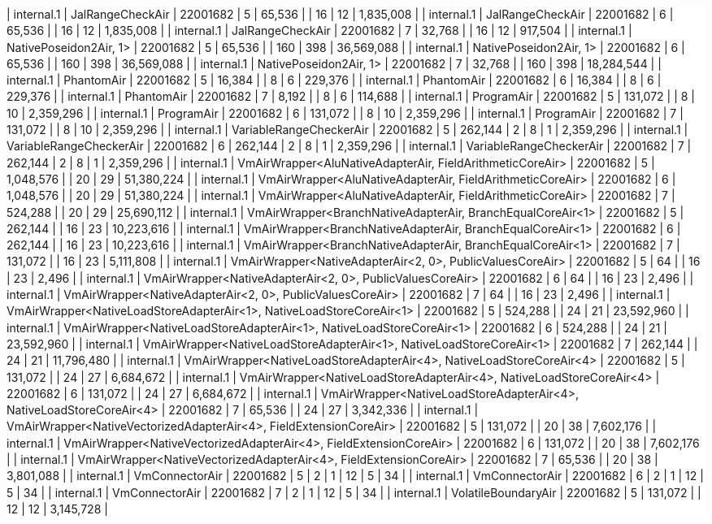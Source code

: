 | internal.1 | JalRangeCheckAir | 22001682 | 5 | 65,536 |  | 16 | 12 | 1,835,008 | 
| internal.1 | JalRangeCheckAir | 22001682 | 6 | 65,536 |  | 16 | 12 | 1,835,008 | 
| internal.1 | JalRangeCheckAir | 22001682 | 7 | 32,768 |  | 16 | 12 | 917,504 | 
| internal.1 | NativePoseidon2Air<BabyBearParameters>, 1> | 22001682 | 5 | 65,536 |  | 160 | 398 | 36,569,088 | 
| internal.1 | NativePoseidon2Air<BabyBearParameters>, 1> | 22001682 | 6 | 65,536 |  | 160 | 398 | 36,569,088 | 
| internal.1 | NativePoseidon2Air<BabyBearParameters>, 1> | 22001682 | 7 | 32,768 |  | 160 | 398 | 18,284,544 | 
| internal.1 | PhantomAir | 22001682 | 5 | 16,384 |  | 8 | 6 | 229,376 | 
| internal.1 | PhantomAir | 22001682 | 6 | 16,384 |  | 8 | 6 | 229,376 | 
| internal.1 | PhantomAir | 22001682 | 7 | 8,192 |  | 8 | 6 | 114,688 | 
| internal.1 | ProgramAir | 22001682 | 5 | 131,072 |  | 8 | 10 | 2,359,296 | 
| internal.1 | ProgramAir | 22001682 | 6 | 131,072 |  | 8 | 10 | 2,359,296 | 
| internal.1 | ProgramAir | 22001682 | 7 | 131,072 |  | 8 | 10 | 2,359,296 | 
| internal.1 | VariableRangeCheckerAir | 22001682 | 5 | 262,144 | 2 | 8 | 1 | 2,359,296 | 
| internal.1 | VariableRangeCheckerAir | 22001682 | 6 | 262,144 | 2 | 8 | 1 | 2,359,296 | 
| internal.1 | VariableRangeCheckerAir | 22001682 | 7 | 262,144 | 2 | 8 | 1 | 2,359,296 | 
| internal.1 | VmAirWrapper<AluNativeAdapterAir, FieldArithmeticCoreAir> | 22001682 | 5 | 1,048,576 |  | 20 | 29 | 51,380,224 | 
| internal.1 | VmAirWrapper<AluNativeAdapterAir, FieldArithmeticCoreAir> | 22001682 | 6 | 1,048,576 |  | 20 | 29 | 51,380,224 | 
| internal.1 | VmAirWrapper<AluNativeAdapterAir, FieldArithmeticCoreAir> | 22001682 | 7 | 524,288 |  | 20 | 29 | 25,690,112 | 
| internal.1 | VmAirWrapper<BranchNativeAdapterAir, BranchEqualCoreAir<1> | 22001682 | 5 | 262,144 |  | 16 | 23 | 10,223,616 | 
| internal.1 | VmAirWrapper<BranchNativeAdapterAir, BranchEqualCoreAir<1> | 22001682 | 6 | 262,144 |  | 16 | 23 | 10,223,616 | 
| internal.1 | VmAirWrapper<BranchNativeAdapterAir, BranchEqualCoreAir<1> | 22001682 | 7 | 131,072 |  | 16 | 23 | 5,111,808 | 
| internal.1 | VmAirWrapper<NativeAdapterAir<2, 0>, PublicValuesCoreAir> | 22001682 | 5 | 64 |  | 16 | 23 | 2,496 | 
| internal.1 | VmAirWrapper<NativeAdapterAir<2, 0>, PublicValuesCoreAir> | 22001682 | 6 | 64 |  | 16 | 23 | 2,496 | 
| internal.1 | VmAirWrapper<NativeAdapterAir<2, 0>, PublicValuesCoreAir> | 22001682 | 7 | 64 |  | 16 | 23 | 2,496 | 
| internal.1 | VmAirWrapper<NativeLoadStoreAdapterAir<1>, NativeLoadStoreCoreAir<1> | 22001682 | 5 | 524,288 |  | 24 | 21 | 23,592,960 | 
| internal.1 | VmAirWrapper<NativeLoadStoreAdapterAir<1>, NativeLoadStoreCoreAir<1> | 22001682 | 6 | 524,288 |  | 24 | 21 | 23,592,960 | 
| internal.1 | VmAirWrapper<NativeLoadStoreAdapterAir<1>, NativeLoadStoreCoreAir<1> | 22001682 | 7 | 262,144 |  | 24 | 21 | 11,796,480 | 
| internal.1 | VmAirWrapper<NativeLoadStoreAdapterAir<4>, NativeLoadStoreCoreAir<4> | 22001682 | 5 | 131,072 |  | 24 | 27 | 6,684,672 | 
| internal.1 | VmAirWrapper<NativeLoadStoreAdapterAir<4>, NativeLoadStoreCoreAir<4> | 22001682 | 6 | 131,072 |  | 24 | 27 | 6,684,672 | 
| internal.1 | VmAirWrapper<NativeLoadStoreAdapterAir<4>, NativeLoadStoreCoreAir<4> | 22001682 | 7 | 65,536 |  | 24 | 27 | 3,342,336 | 
| internal.1 | VmAirWrapper<NativeVectorizedAdapterAir<4>, FieldExtensionCoreAir> | 22001682 | 5 | 131,072 |  | 20 | 38 | 7,602,176 | 
| internal.1 | VmAirWrapper<NativeVectorizedAdapterAir<4>, FieldExtensionCoreAir> | 22001682 | 6 | 131,072 |  | 20 | 38 | 7,602,176 | 
| internal.1 | VmAirWrapper<NativeVectorizedAdapterAir<4>, FieldExtensionCoreAir> | 22001682 | 7 | 65,536 |  | 20 | 38 | 3,801,088 | 
| internal.1 | VmConnectorAir | 22001682 | 5 | 2 | 1 | 12 | 5 | 34 | 
| internal.1 | VmConnectorAir | 22001682 | 6 | 2 | 1 | 12 | 5 | 34 | 
| internal.1 | VmConnectorAir | 22001682 | 7 | 2 | 1 | 12 | 5 | 34 | 
| internal.1 | VolatileBoundaryAir | 22001682 | 5 | 131,072 |  | 12 | 12 | 3,145,728 | 
